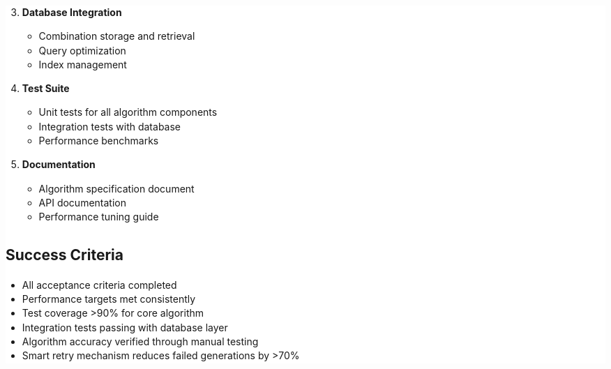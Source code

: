 3. **Database Integration**
   - Combination storage and retrieval
   - Query optimization
   - Index management

4. **Test Suite**
   - Unit tests for all algorithm components
   - Integration tests with database
   - Performance benchmarks

5. **Documentation**
   - Algorithm specification document
   - API documentation
   - Performance tuning guide

## Success Criteria

- All acceptance criteria completed
- Performance targets met consistently
- Test coverage >90% for core algorithm
- Integration tests passing with database layer
- Algorithm accuracy verified through manual testing
- Smart retry mechanism reduces failed generations by >70%